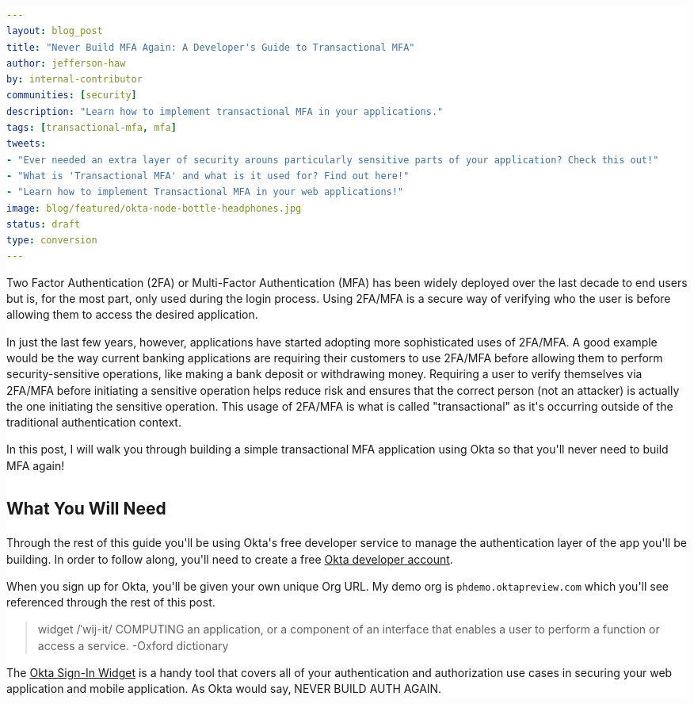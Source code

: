 ```yaml
---
layout: blog_post
title: "Never Build MFA Again: A Developer's Guide to Transactional MFA"
author: jefferson-haw
by: internal-contributor
communities: [security]
description: "Learn how to implement transactional MFA in your applications."
tags: [transactional-mfa, mfa]
tweets:
- "Ever needed an extra layer of security arouns particularly sensitive parts of your application? Check this out!"
- "What is 'Transactional MFA' and what is it used for? Find out here!"
- "Learn how to implement Transactional MFA in your web applications!"
image: blog/featured/okta-node-bottle-headphones.jpg
status: draft
type: conversion
---
```


Two Factor Authentication (2FA) or Multi-Factor Authentication (MFA) has been widely deployed over the last decade to end users but is, for the most part, only used during the login process. Using 2FA/MFA is a secure way of verifying who the user is before allowing them to access the desired application.

In just the last few years, however, applications have started adopting more sophisticated uses of 2FA/MFA. A good example would be the way current banking applications are requiring their customers to use 2FA/MFA before allowing them to perform security-sensitive operations, like making a bank deposit or withdrawing money. Requiring a user to verify themselves via 2FA/MFA before initiating a sensitive operation helps reduce risk and ensures that the correct person (not an attacker) is actually the one initiating the sensitive operation. This usage of 2FA/MFA is what is called "transactional" as it's occurring outside of the traditional authentication context.

In this post, I will walk you through building a simple transactional MFA application using Okta so that you'll never need to build MFA again!

## What You Will Need

Through the rest of this guide you'll be using Okta's free developer service to manage the authentication layer of the app you'll be building. In order to follow along, you'll need to create a free [Okta developer account](/signup/).

When you sign up for Okta, you'll be given your own unique Org URL. My demo org is `phdemo.oktapreview.com` which you'll see referenced through the rest of this post.

> widget
/ˈwij-it/
COMPUTING
an application, or a component of an interface that enables a user to perform a function or access a service. -Oxford dictionary

The [Okta Sign-In Widget](https://github.com/okta/okta-signin-widget) is a handy tool that covers all of your authentication and authorization use cases in securing your web application and mobile application. As Okta would say, NEVER BUILD AUTH AGAIN.
